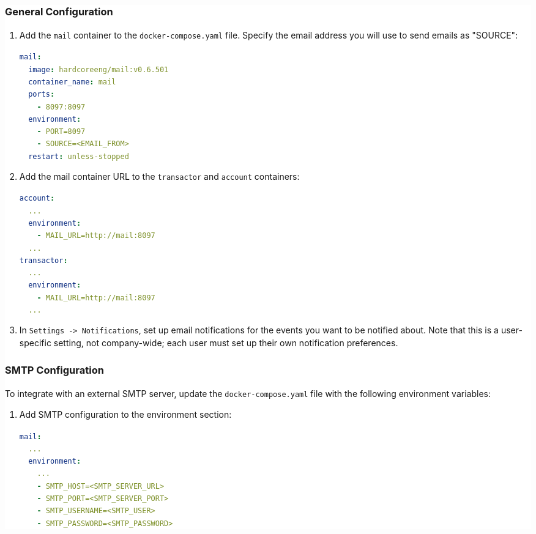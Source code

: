 ### General Configuration

1. Add the `mail` container to the `docker-compose.yaml` file. Specify the email address you will use to send emails as "SOURCE":

    ```yaml
    mail:
      image: hardcoreeng/mail:v0.6.501
      container_name: mail
      ports:
        - 8097:8097
      environment:
        - PORT=8097
        - SOURCE=<EMAIL_FROM>
      restart: unless-stopped
    ```

2. Add the mail container URL to the `transactor` and `account` containers:

    ```yaml
    account:
      ...
      environment:
        - MAIL_URL=http://mail:8097
      ...
    transactor:
      ...
      environment:
        - MAIL_URL=http://mail:8097
      ...
    ```

3. In `Settings -> Notifications`, set up email notifications for the events you want to be notified about. Note that this is a user-specific setting, not company-wide; each user must set up their own notification preferences.

### SMTP Configuration

To integrate with an external SMTP server, update the `docker-compose.yaml` file with the following environment variables:

1. Add SMTP configuration to the environment section:

    ```yaml
    mail:
      ...
      environment:
        ...
        - SMTP_HOST=<SMTP_SERVER_URL>
        - SMTP_PORT=<SMTP_SERVER_PORT>
        - SMTP_USERNAME=<SMTP_USER>
        - SMTP_PASSWORD=<SMTP_PASSWORD>
    ```
